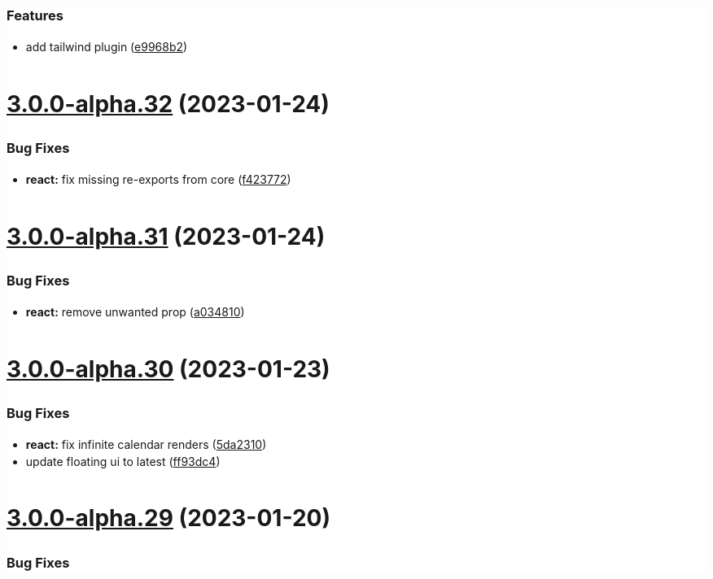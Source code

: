 
### Features

* add tailwind plugin ([e9968b2](https://github.com/p3ol/junipero/commit/e9968b226cd7588f885c8f5736f3772f890000c7))





# [3.0.0-alpha.32](https://github.com/p3ol/junipero/compare/v3.0.0-alpha.31...v3.0.0-alpha.32) (2023-01-24)


### Bug Fixes

* **react:** fix missing re-exports from core ([f423772](https://github.com/p3ol/junipero/commit/f423772f50afef95bc5d53da85f1113f83a0362a))





# [3.0.0-alpha.31](https://github.com/p3ol/junipero/compare/v3.0.0-alpha.30...v3.0.0-alpha.31) (2023-01-24)


### Bug Fixes

* **react:** remove unwanted prop ([a034810](https://github.com/p3ol/junipero/commit/a0348100e5e562732be4b8bf7f3408077ce4d994))





# [3.0.0-alpha.30](https://github.com/p3ol/junipero/compare/v3.0.0-alpha.29...v3.0.0-alpha.30) (2023-01-23)


### Bug Fixes

* **react:** fix infinite calendar renders ([5da2310](https://github.com/p3ol/junipero/commit/5da2310b551f85a6da99442a64c92f543c30b253))
* update floating ui to latest ([ff93dc4](https://github.com/p3ol/junipero/commit/ff93dc4b5d4234e10f3b259904827091c5530757))





# [3.0.0-alpha.29](https://github.com/p3ol/junipero/compare/v3.0.0-alpha.28...v3.0.0-alpha.29) (2023-01-20)


### Bug Fixes
